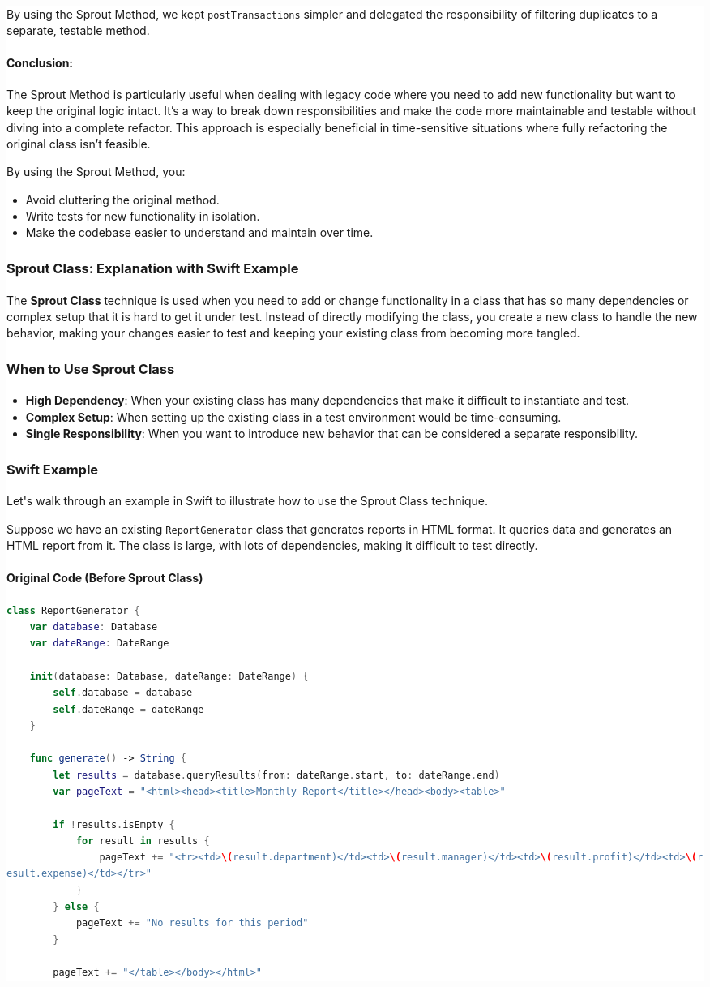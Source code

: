 By using the Sprout Method, we kept `postTransactions` simpler and delegated the responsibility of filtering duplicates to a separate, testable method.

#### **Conclusion**:

The Sprout Method is particularly useful when dealing with legacy code where you need to add new functionality but want to keep the original logic intact. It’s a way to break down responsibilities and make the code more maintainable and testable without diving into a complete refactor. This approach is especially beneficial in time-sensitive situations where fully refactoring the original class isn’t feasible.

By using the Sprout Method, you:
- Avoid cluttering the original method.
- Write tests for new functionality in isolation.
- Make the codebase easier to understand and maintain over time.

### **Sprout Class: Explanation with Swift Example**

The **Sprout Class** technique is used when you need to add or change functionality in a class that has so many dependencies or complex setup that it is hard to get it under test. Instead of directly modifying the class, you create a new class to handle the new behavior, making your changes easier to test and keeping your existing class from becoming more tangled.

### **When to Use Sprout Class**

- **High Dependency**: When your existing class has many dependencies that make it difficult to instantiate and test.
- **Complex Setup**: When setting up the existing class in a test environment would be time-consuming.
- **Single Responsibility**: When you want to introduce new behavior that can be considered a separate responsibility.

### **Swift Example**

Let's walk through an example in Swift to illustrate how to use the Sprout Class technique.

Suppose we have an existing `ReportGenerator` class that generates reports in HTML format. It queries data and generates an HTML report from it. The class is large, with lots of dependencies, making it difficult to test directly.

#### **Original Code (Before Sprout Class)**

```swift
class ReportGenerator {
    var database: Database
    var dateRange: DateRange

    init(database: Database, dateRange: DateRange) {
        self.database = database
        self.dateRange = dateRange
    }

    func generate() -> String {
        let results = database.queryResults(from: dateRange.start, to: dateRange.end)
        var pageText = "<html><head><title>Monthly Report</title></head><body><table>"
        
        if !results.isEmpty {
            for result in results {
                pageText += "<tr><td>\(result.department)</td><td>\(result.manager)</td><td>\(result.profit)</td><td>\(result.expense)</td></tr>"
            }
        } else {
            pageText += "No results for this period"
        }
        
        pageText += "</table></body></html>"
```